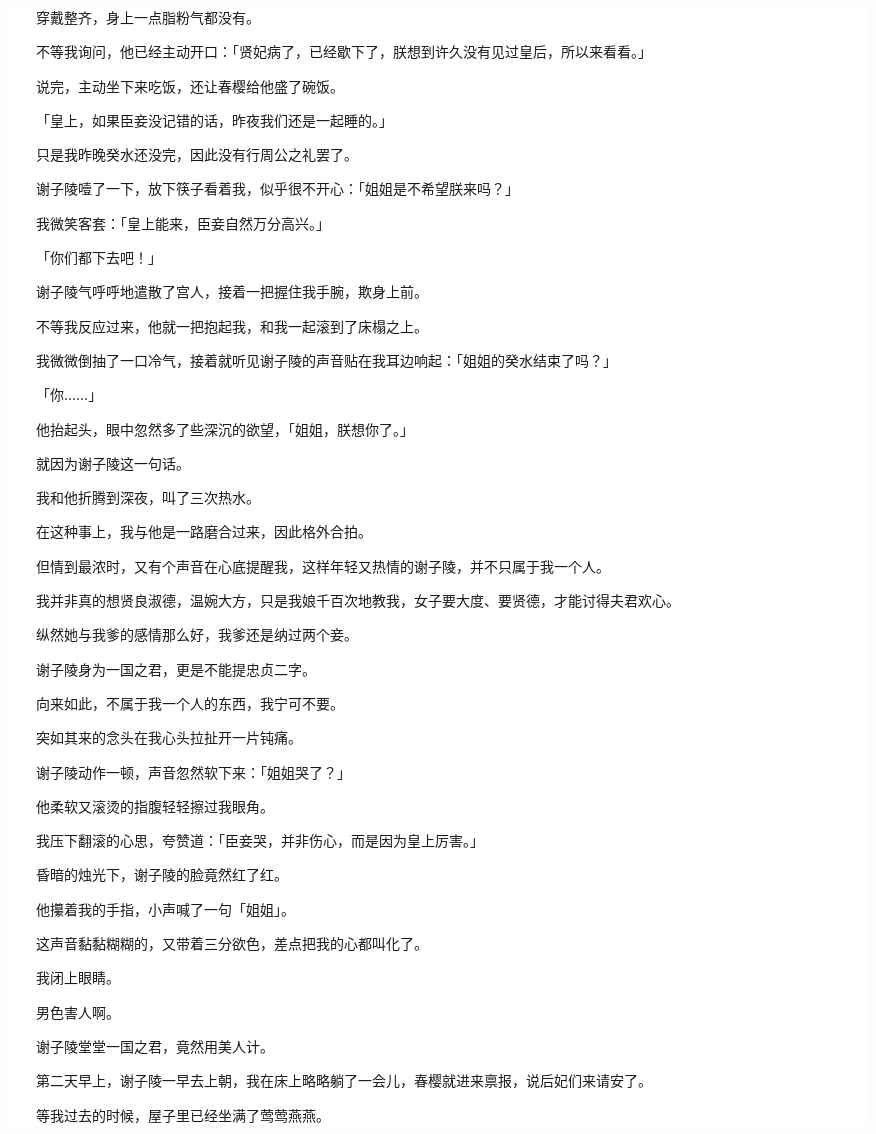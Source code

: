 &emsp;&emsp;穿戴整齐，身上一点脂粉气都没有。  
  
&emsp;&emsp;不等我询问，他已经主动开口：「贤妃病了，已经歇下了，朕想到许久没有见过皇后，所以来看看。」  
  
&emsp;&emsp;说完，主动坐下来吃饭，还让春樱给他盛了碗饭。  
  
&emsp;&emsp;「皇上，如果臣妾没记错的话，昨夜我们还是一起睡的。」  
  
&emsp;&emsp;只是我昨晚癸水还没完，因此没有行周公之礼罢了。  
  
&emsp;&emsp;谢子陵噎了一下，放下筷子看着我，似乎很不开心：「姐姐是不希望朕来吗？」  
  
&emsp;&emsp;我微笑客套：「皇上能来，臣妾自然万分高兴。」  
  
&emsp;&emsp;「你们都下去吧！」  
  
&emsp;&emsp;谢子陵气呼呼地遣散了宫人，接着一把握住我手腕，欺身上前。  
  
&emsp;&emsp;不等我反应过来，他就一把抱起我，和我一起滚到了床榻之上。  
  
&emsp;&emsp;我微微倒抽了一口冷气，接着就听见谢子陵的声音贴在我耳边响起：「姐姐的癸水结束了吗？」  
  
&emsp;&emsp;「你……」  
  
&emsp;&emsp;他抬起头，眼中忽然多了些深沉的欲望，「姐姐，朕想你了。」  
  
&emsp;&emsp;就因为谢子陵这一句话。  
  
&emsp;&emsp;我和他折腾到深夜，叫了三次热水。  
  
&emsp;&emsp;在这种事上，我与他是一路磨合过来，因此格外合拍。  
  
&emsp;&emsp;但情到最浓时，又有个声音在心底提醒我，这样年轻又热情的谢子陵，并不只属于我一个人。  
  
&emsp;&emsp;我并非真的想贤良淑德，温婉大方，只是我娘千百次地教我，女子要大度、要贤德，才能讨得夫君欢心。  
  
&emsp;&emsp;纵然她与我爹的感情那么好，我爹还是纳过两个妾。  
  
&emsp;&emsp;谢子陵身为一国之君，更是不能提忠贞二字。  
  
&emsp;&emsp;向来如此，不属于我一个人的东西，我宁可不要。  
  
&emsp;&emsp;突如其来的念头在我心头拉扯开一片钝痛。  
  
&emsp;&emsp;谢子陵动作一顿，声音忽然软下来：「姐姐哭了？」  
  
&emsp;&emsp;他柔软又滚烫的指腹轻轻擦过我眼角。  
  
&emsp;&emsp;我压下翻滚的心思，夸赞道：「臣妾哭，并非伤心，而是因为皇上厉害。」  
  
&emsp;&emsp;昏暗的烛光下，谢子陵的脸竟然红了红。  
  
&emsp;&emsp;他攥着我的手指，小声喊了一句「姐姐」。  
  
&emsp;&emsp;这声音黏黏糊糊的，又带着三分欲色，差点把我的心都叫化了。  
  
&emsp;&emsp;我闭上眼睛。  
  
&emsp;&emsp;男色害人啊。  
  
&emsp;&emsp;谢子陵堂堂一国之君，竟然用美人计。  
  
&emsp;&emsp;第二天早上，谢子陵一早去上朝，我在床上略略躺了一会儿，春樱就进来禀报，说后妃们来请安了。  
  
&emsp;&emsp;等我过去的时候，屋子里已经坐满了莺莺燕燕。  
  